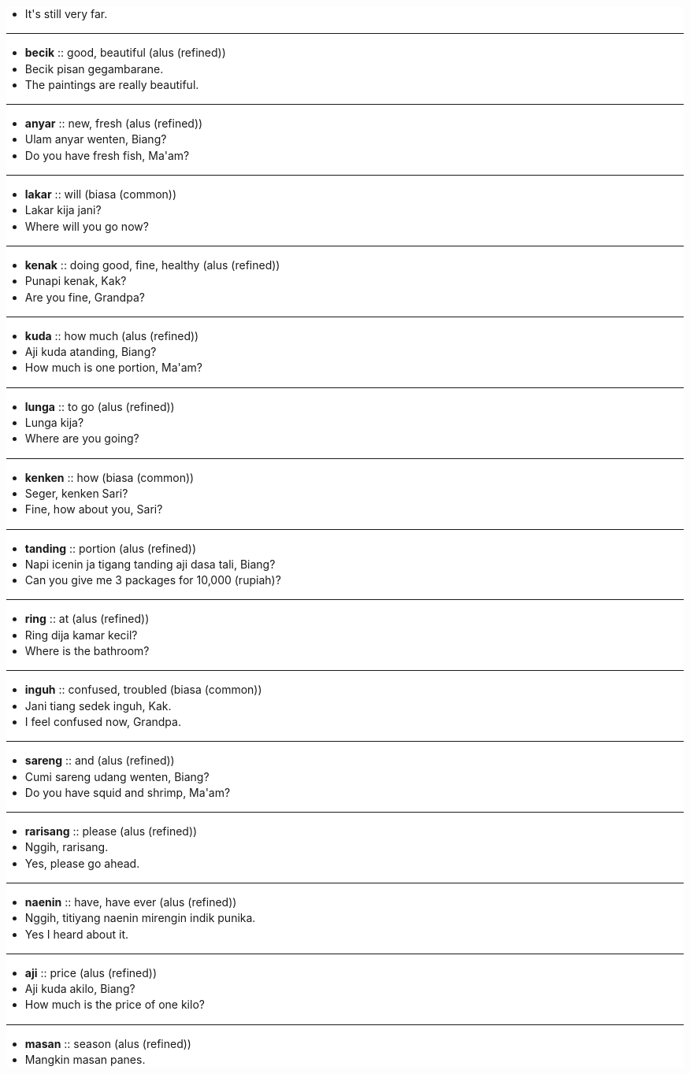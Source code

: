  * It's still very far. 
----------
 * **becik** :: good, beautiful (alus (refined))
 * Becik pisan gegambarane. 
 * The paintings are really beautiful. 
----------
 * **anyar** :: new, fresh (alus (refined))
 * Ulam anyar wenten, Biang? 
 * Do you have fresh fish, Ma'am? 
----------
 * **lakar** :: will (biasa (common))
 * Lakar kija jani? 
 * Where will you go now? 
----------
 * **kenak** :: doing good, fine, healthy (alus (refined))
 * Punapi kenak, Kak? 
 * Are you fine, Grandpa? 
----------
 * **kuda** :: how much (alus (refined))
 * Aji kuda atanding, Biang? 
 * How much is one portion, Ma'am? 
----------
 * **lunga** :: to go (alus (refined))
 * Lunga kija? 
 * Where are you going? 
----------
 * **kenken** :: how (biasa (common))
 * Seger, kenken Sari? 
 * Fine, how about you, Sari? 
----------
 * **tanding** :: portion (alus (refined))
 * Napi icenin ja tigang tanding aji dasa tali, Biang? 
 * Can you give me 3 packages for 10,000 (rupiah)? 
----------
 * **ring** :: at (alus (refined))
 * Ring dija kamar kecil? 
 * Where is the bathroom? 
----------
 * **inguh** :: confused, troubled (biasa (common))
 * Jani tiang sedek inguh, Kak. 
 * I feel confused now, Grandpa. 
----------
 * **sareng** :: and (alus (refined))
 * Cumi sareng udang wenten, Biang? 
 * Do you have squid and shrimp, Ma'am? 
----------
 * **rarisang** :: please (alus (refined))
 * Nggih, rarisang. 
 * Yes, please go ahead. 
----------
 * **naenin** :: have, have ever (alus (refined))
 * Nggih, titiyang naenin mirengin indik punika. 
 * Yes I heard about it. 
----------
 * **aji** :: price (alus (refined))
 * Aji kuda akilo, Biang? 
 * How much is the price of one kilo? 
----------
 * **masan** :: season (alus (refined))
 * Mangkin masan panes. 